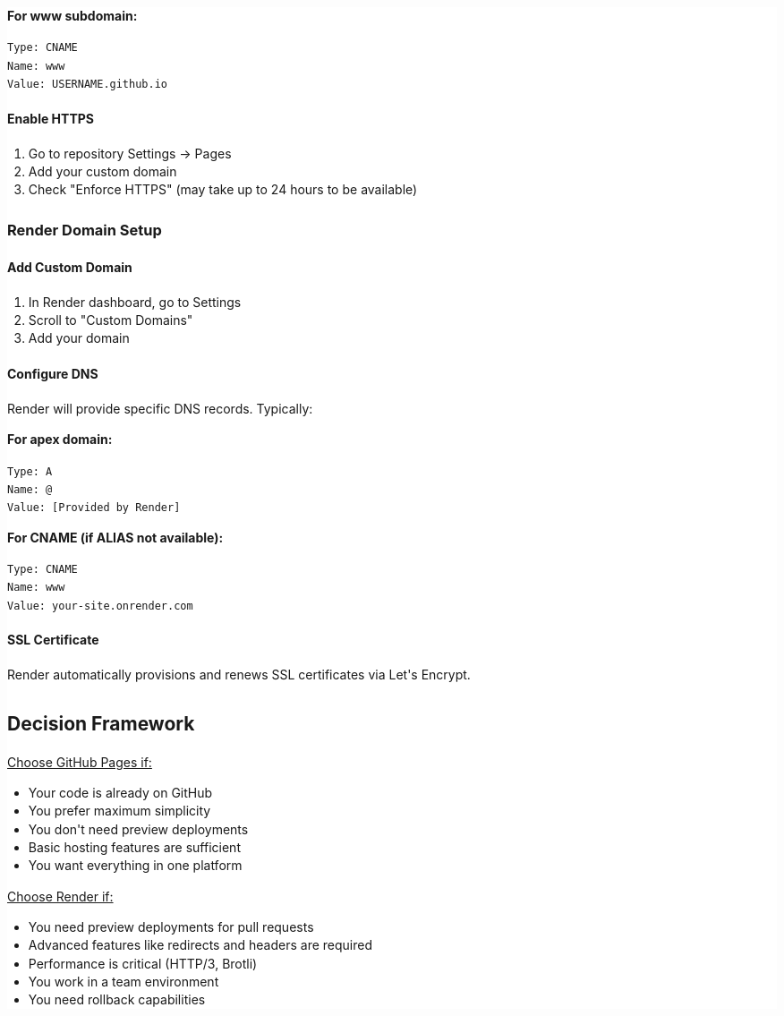 **For www subdomain:**
```
Type: CNAME
Name: www
Value: USERNAME.github.io
```

#### Enable HTTPS

1. Go to repository Settings → Pages
2. Add your custom domain
3. Check "Enforce HTTPS" (may take up to 24 hours to be available)

### Render Domain Setup

#### Add Custom Domain

1. In Render dashboard, go to Settings
2. Scroll to "Custom Domains"
3. Add your domain

#### Configure DNS

Render will provide specific DNS records. Typically:

**For apex domain:**
```
Type: A
Name: @
Value: [Provided by Render]
```

**For CNAME (if ALIAS not available):**
```
Type: CNAME
Name: www
Value: your-site.onrender.com
```

#### SSL Certificate

Render automatically provisions and renews SSL certificates via Let's Encrypt.

## Decision Framework

<ins>Choose GitHub Pages if:</ins>
- Your code is already on GitHub
- You prefer maximum simplicity
- You don't need preview deployments
- Basic hosting features are sufficient
- You want everything in one platform

<ins>Choose Render if:</ins>
- You need preview deployments for pull requests
- Advanced features like redirects and headers are required
- Performance is critical (HTTP/3, Brotli)
- You work in a team environment
- You need rollback capabilities
